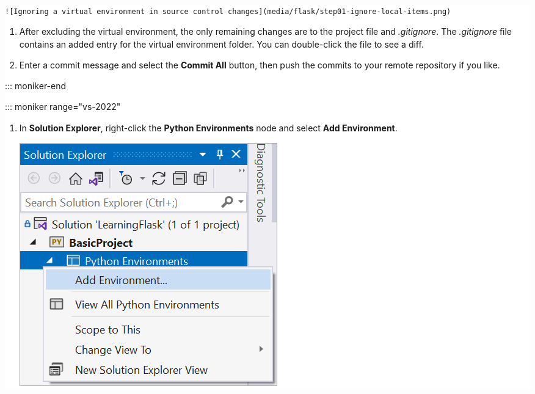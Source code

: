     ![Ignoring a virtual environment in source control changes](media/flask/step01-ignore-local-items.png)

1. After excluding the virtual environment, the only remaining changes are to the project file and *.gitignore*. The *.gitignore* file contains an added entry for the virtual environment folder. You can double-click the file to see a diff.

1. Enter a commit message and select the **Commit All** button, then push the commits to your remote repository if you like.

::: moniker-end

::: moniker range="vs-2022"

1. In **Solution Explorer**, right-click the **Python Environments** node and select **Add Environment**.

    ![Add Virtual environment command in Solution Explorer](media/flask/step-01-add-virtual-environment-command.png)
